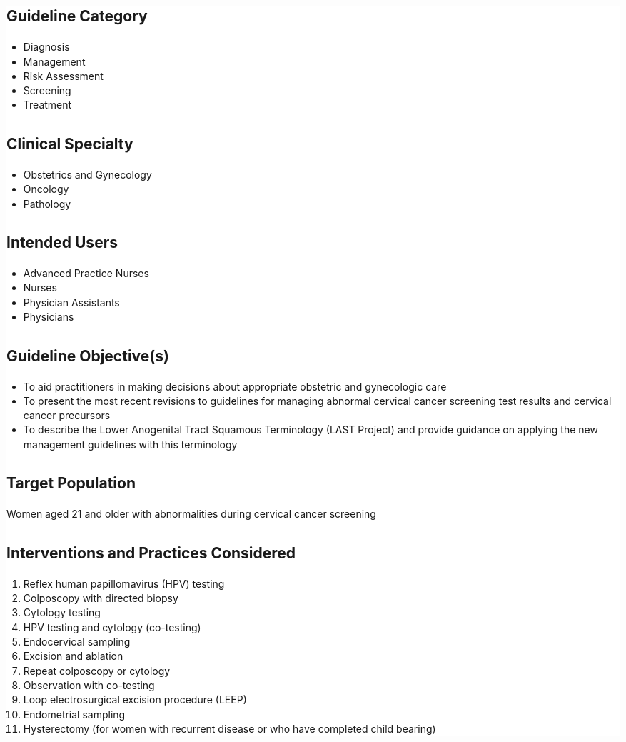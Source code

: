 

## Guideline Category

- Diagnosis
- Management
- Risk Assessment
- Screening
- Treatment

## Clinical Specialty

- Obstetrics and Gynecology
- Oncology
- Pathology

## Intended Users

- Advanced Practice Nurses
- Nurses
- Physician Assistants
- Physicians

## Guideline Objective(s)


  * To aid practitioners in making decisions about appropriate obstetric and gynecologic care 
  * To present the most recent revisions to guidelines for managing abnormal cervical cancer screening test results and cervical cancer precursors 
  * To describe the Lower Anogenital Tract Squamous Terminology (LAST Project) and provide guidance on applying the new management guidelines with this terminology 



## Target Population



Women aged 21 and older with abnormalities during cervical cancer screening

## Interventions and Practices Considered



  1. Reflex human papillomavirus (HPV) testing 
  2. Colposcopy with directed biopsy 
  3. Cytology testing 
  4. HPV testing and cytology (co-testing) 
  5. Endocervical sampling 
  6. Excision and ablation 
  7. Repeat colposcopy or cytology 
  8. Observation with co-testing 
  9. Loop electrosurgical excision procedure (LEEP) 
  10. Endometrial sampling 
  11. Hysterectomy (for women with recurrent disease or who have completed child bearing) 
